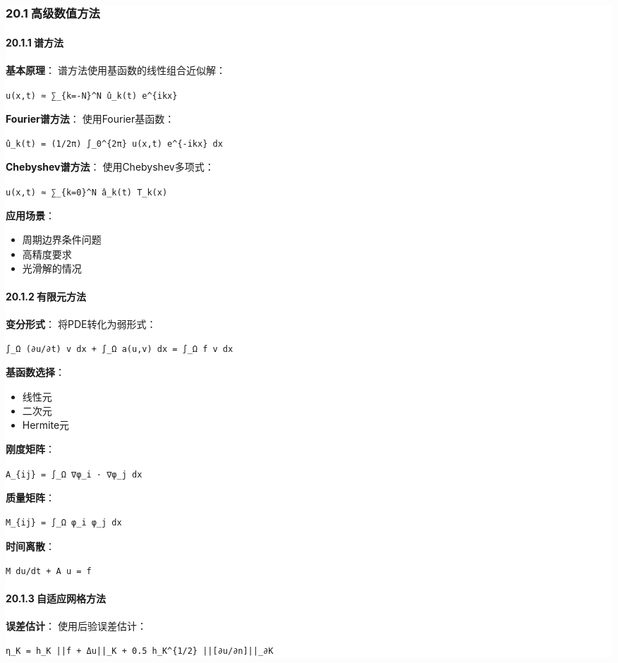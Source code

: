 ### 20.1 高级数值方法

#### 20.1.1 谱方法
**基本原理**：
谱方法使用基函数的线性组合近似解：
```
u(x,t) ≈ ∑_{k=-N}^N û_k(t) e^{ikx}
```

**Fourier谱方法**：
使用Fourier基函数：
```
û_k(t) = (1/2π) ∫_0^{2π} u(x,t) e^{-ikx} dx
```

**Chebyshev谱方法**：
使用Chebyshev多项式：
```
u(x,t) ≈ ∑_{k=0}^N â_k(t) T_k(x)
```

**应用场景**：
- 周期边界条件问题
- 高精度要求
- 光滑解的情况

#### 20.1.2 有限元方法
**变分形式**：
将PDE转化为弱形式：
```
∫_Ω (∂u/∂t) v dx + ∫_Ω a(u,v) dx = ∫_Ω f v dx
```

**基函数选择**：
- 线性元
- 二次元
- Hermite元

**刚度矩阵**：
```
A_{ij} = ∫_Ω ∇φ_i · ∇φ_j dx
```

**质量矩阵**：
```
M_{ij} = ∫_Ω φ_i φ_j dx
```

**时间离散**：
```
M du/dt + A u = f
```

#### 20.1.3 自适应网格方法
**误差估计**：
使用后验误差估计：
```
η_K = h_K ||f + Δu||_K + 0.5 h_K^{1/2} ||[∂u/∂n]||_∂K
```
